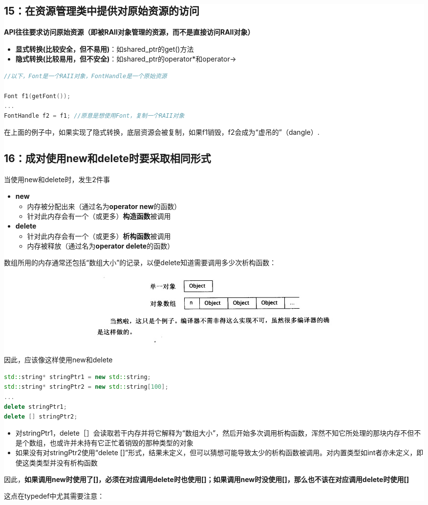 ## 15：在资源管理类中提供对原始资源的访问

**API往往要求访问原始资源（即被RAII对象管理的资源，而不是直接访问RAII对象）**

* **显式转换(比较安全，但不易用)**：如shared_ptr的get()方法
* **隐式转换(比较易用，但不安全)**：如shared_ptr的operator\*和operator->

```c++
//以下，Font是一个RAII对象，FontHandle是一个原始资源

Font f1(getFont());  
...
FontHandle f2 = f1; //原意是想使用Font，复制一个RAII对象
```

在上面的例子中，如果实现了隐式转换，底层资源会被复制，如果f1销毁，f2会成为“虚吊的”（dangle）.

## 16：成对使用new和delete时要采取相同形式

当使用new和delete时，发生2件事

* **new**
    - 内存被分配出来（通过名为**operator new**的函数）
    - 针对此内存会有一个（或更多）**构造函数**被调用
* **delete**
    - 针对此内存会有一个（或更多）**析构函数**被调用
    - 内存被释放（通过名为**operator delete**的函数）

数组所用的内存通常还包括“数组大小”的记录，以便delete知道需要调用多少次析构函数：

<div align="center"> <img src="Effective_cpp.assets/cppeffective-3-1.png"/> </div>

因此，应该像这样使用new和delete

```c++
std::string* stringPtr1 = new std::string;
std::string* stringPtr2 = new std::string[100];
...
delete stringPtr1;
delete [] stringPtr2;
```

* 对stringPtr1，delete［］会读取若干内存并将它解释为“数组大小”，然后开始多次调用析构函数，浑然不知它所处理的那块内存不但不是个数组，也或许并未持有它正忙着销毁的那种类型的对象
* 如果没有对stringPtr2使用“delete \[\]”形式，结果未定义，但可以猜想可能导致太少的析构函数被调用。对内置类型如int者亦未定义，即使这类类型并没有析构函数

因此，**如果调用new时使用了\[\]，必须在对应调用delete时也使用\[\]；如果调用new时没使用\[\]，那么也不该在对应调用delete时使用\[\]**

这点在typedef中尤其需要注意：
